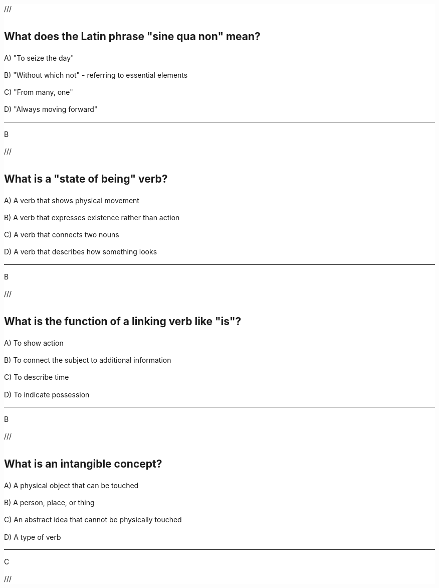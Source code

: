 ///

## What does the Latin phrase "sine qua non" mean?

A) "To seize the day"

B) "Without which not" - referring to essential elements

C) "From many, one"

D) "Always moving forward"

---

B

///

## What is a "state of being" verb?

A) A verb that shows physical movement

B) A verb that expresses existence rather than action

C) A verb that connects two nouns

D) A verb that describes how something looks

---

B

///

## What is the function of a linking verb like "is"?

A) To show action

B) To connect the subject to additional information

C) To describe time

D) To indicate possession

---

B

///

## What is an intangible concept?

A) A physical object that can be touched

B) A person, place, or thing

C) An abstract idea that cannot be physically touched

D) A type of verb

---

C

///